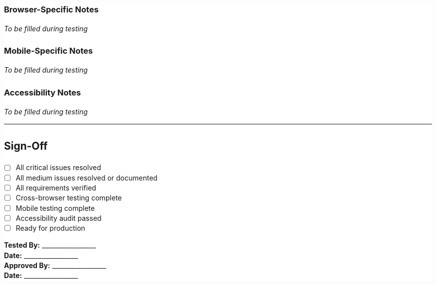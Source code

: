 ### Browser-Specific Notes
_To be filled during testing_

### Mobile-Specific Notes
_To be filled during testing_

### Accessibility Notes
_To be filled during testing_

---

## Sign-Off

- [ ] All critical issues resolved
- [ ] All medium issues resolved or documented
- [ ] All requirements verified
- [ ] Cross-browser testing complete
- [ ] Mobile testing complete
- [ ] Accessibility audit passed
- [ ] Ready for production

**Tested By:** _________________  
**Date:** _________________  
**Approved By:** _________________  
**Date:** _________________
